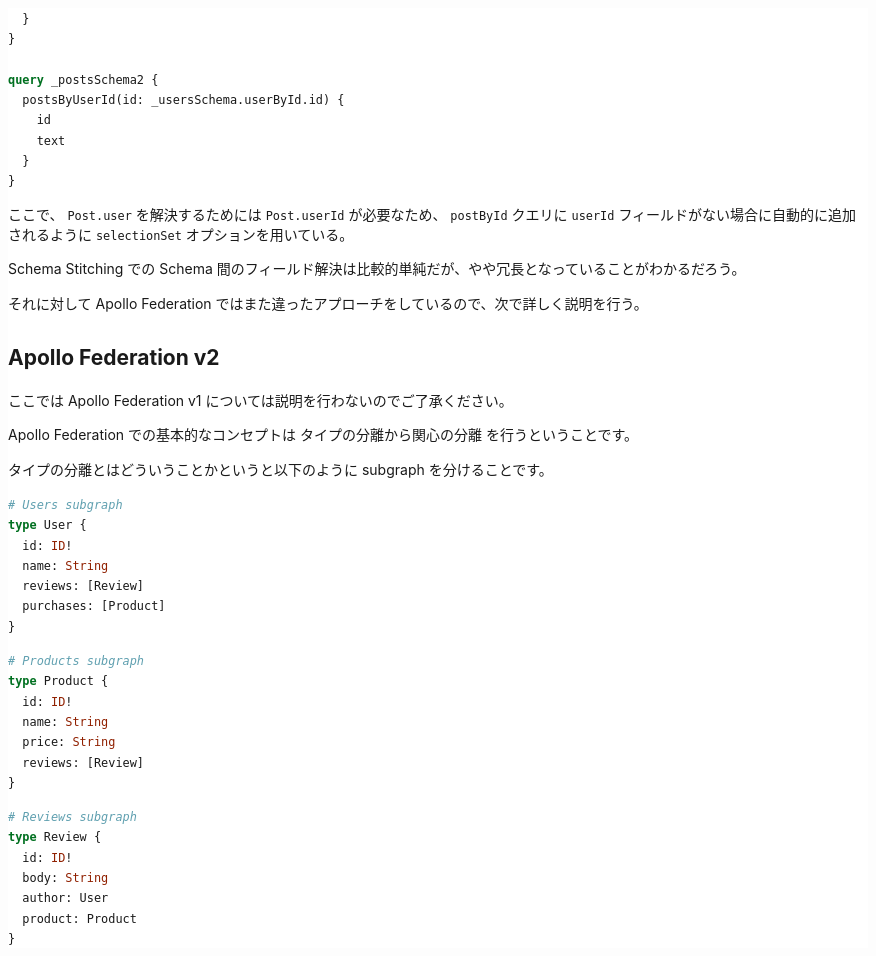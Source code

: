 ```graphql
  }
}

query _postsSchema2 {
  postsByUserId(id: _usersSchema.userById.id) {
    id
    text
  }
}
```

ここで、 `Post.user` を解決するためには `Post.userId` が必要なため、 `postById` クエリに `userId` フィールドがない場合に自動的に追加されるように `selectionSet` オプションを用いている。

Schema Stitching での Schema 間のフィールド解決は比較的単純だが、やや冗長となっていることがわかるだろう。

それに対して Apollo Federation ではまた違ったアプローチをしているので、次で詳しく説明を行う。

## Apollo Federation v2

ここでは Apollo Federation v1 については説明を行わないのでご了承ください。

Apollo Federation での基本的なコンセプトは タイプの分離から関心の分離 を行うということです。

タイプの分離とはどういうことかというと以下のように subgraph を分けることです。

```graphql
# Users subgraph
type User {
  id: ID!
  name: String
  reviews: [Review]
  purchases: [Product]
}
```

```graphql
# Products subgraph
type Product {
  id: ID!
  name: String
  price: String
  reviews: [Review]
}
```

```graphql
# Reviews subgraph
type Review {
  id: ID!
  body: String
  author: User
  product: Product
}
```
